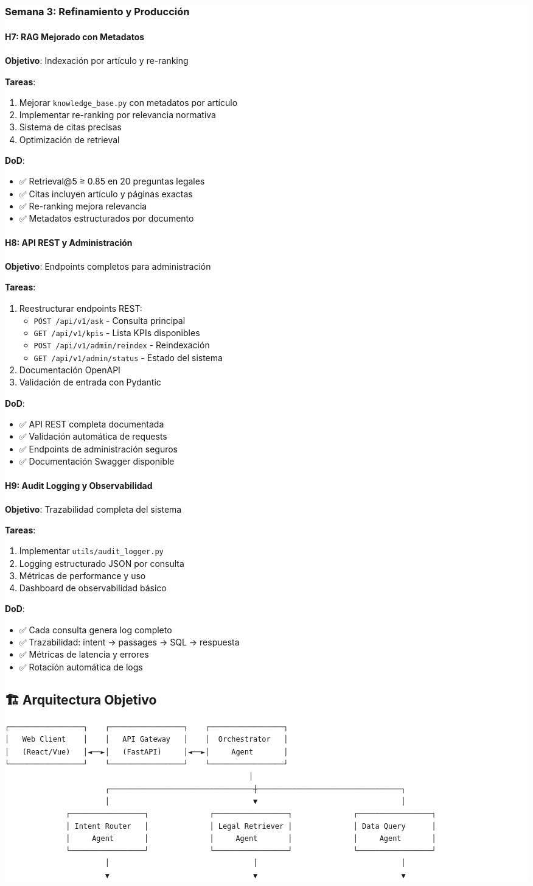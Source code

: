 ### Semana 3: Refinamiento y Producción

#### H7: RAG Mejorado con Metadatos
**Objetivo**: Indexación por artículo y re-ranking

**Tareas**:
1. Mejorar `knowledge_base.py` con metadatos por artículo
2. Implementar re-ranking por relevancia normativa
3. Sistema de citas precisas
4. Optimización de retrieval

**DoD**:
- ✅ Retrieval@5 ≥ 0.85 en 20 preguntas legales
- ✅ Citas incluyen artículo y páginas exactas
- ✅ Re-ranking mejora relevancia
- ✅ Metadatos estructurados por documento

#### H8: API REST y Administración
**Objetivo**: Endpoints completos para administración

**Tareas**:
1. Reestructurar endpoints REST:
   - `POST /api/v1/ask` - Consulta principal
   - `GET /api/v1/kpis` - Lista KPIs disponibles
   - `POST /api/v1/admin/reindex` - Reindexación
   - `GET /api/v1/admin/status` - Estado del sistema
2. Documentación OpenAPI
3. Validación de entrada con Pydantic

**DoD**:
- ✅ API REST completa documentada
- ✅ Validación automática de requests
- ✅ Endpoints de administración seguros
- ✅ Documentación Swagger disponible

#### H9: Audit Logging y Observabilidad
**Objetivo**: Trazabilidad completa del sistema

**Tareas**:
1. Implementar `utils/audit_logger.py`
2. Logging estructurado JSON por consulta
3. Métricas de performance y uso
4. Dashboard de observabilidad básico

**DoD**:
- ✅ Cada consulta genera log completo
- ✅ Trazabilidad: intent → passages → SQL → respuesta
- ✅ Métricas de latencia y errores
- ✅ Rotación automática de logs

## 🏗️ Arquitectura Objetivo

```
┌─────────────────┐    ┌─────────────────┐    ┌─────────────────┐
│   Web Client    │    │   API Gateway   │    │  Orchestrator   │
│   (React/Vue)   │◄──►│   (FastAPI)     │◄──►│     Agent       │
└─────────────────┘    └─────────────────┘    └─────────────────┘
                                                        │
                       ┌─────────────────────────────────┼─────────────────────────────────┐
                       │                                 ▼                                 │
              ┌─────────────────┐              ┌─────────────────┐              ┌─────────────────┐
              │ Intent Router   │              │ Legal Retriever │              │ Data Query      │
              │     Agent       │              │     Agent       │              │     Agent       │
              └─────────────────┘              └─────────────────┘              └─────────────────┘
                       │                                 │                                 │
                       ▼                                 ▼                                 ▼
```